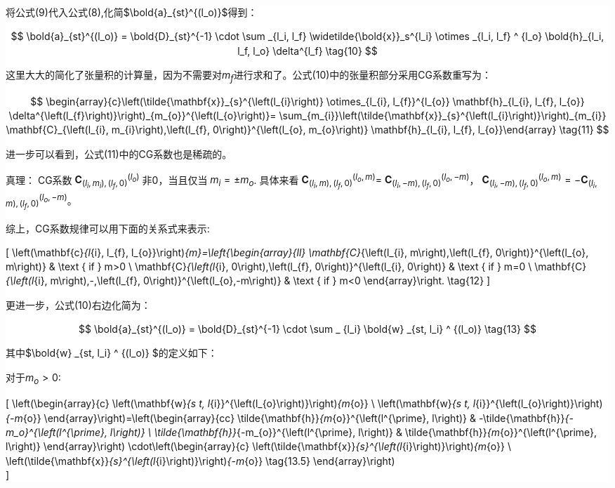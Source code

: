 将公式(9)代入公式(8),化简$\bold{a}_{st}^{(l_o)}$得到：

$$
\bold{a}_{st}^{(l_o)} = \bold{D}_{st}^{-1} \cdot \sum _{l_i, l_f} \widetilde{\bold{x}}_s^{l_i} \otimes _{l_i, l_f} ^ {l_o} \bold{h}_{l_i, l_f, l_o} \delta^{l_f}   \tag{10}
$$

这里大大的简化了张量积的计算量，因为不需要对$m_f$进行求和了。公式(10)中的张量积部分采用CG系数重写为：

$$
\begin{array}{c}\left(\tilde{\mathbf{x}}_{s}^{\left(l_{i}\right)} \otimes_{l_{i}, l_{f}}^{l_{o}} \mathbf{h}_{l_{i}, l_{f}, l_{o}} \delta^{\left(l_{f}\right)}\right)_{m_{o}}^{\left(l_{o}\right)}=  \sum_{m_{i}}\left(\tilde{\mathbf{x}}_{s}^{\left(l_{i}\right)}\right)_{m_{i}} \mathbf{C}_{\left(l_{i}, m_{i}\right),\left(l_{f}, 0\right)}^{\left(l_{o}, m_{o}\right)} \mathbf{h}_{l_{i}, l_{f}, l_{o}}\end{array}  \tag{11}
$$

进一步可以看到，公式(11)中的CG系数也是稀疏的。

真理： CG系数 $\mathbf{C}_{\left(l_{i}, m_{i}\right),\left(l_{f}, 0\right)}^{\left(l_{o}\right)}$ 非0，当且仅当 $m_{i}= \pm m_{o}$. 具体来看 $\mathbf{C}_{\left(l_{i}, m\right),\left(l_{f}, 0\right)}^{\left(l_{o}, m\right)}=$ $\mathbf{C}_{\left(l_{i},-m\right),\left(l_{f}, 0\right)}^{\left(l_{o},-m\right)}$， $\mathbf{C}_{\left(l_{i},-m\right),\left(l_{f}, 0\right)}^{\left(l_{o}, m\right)}=-\mathbf{C}_{\left(l_{i}, m\right),\left(l_{f}, 0\right)}^{\left(l_{o},-m\right)}$。

综上，CG系数规律可以用下面的关系式来表示:

\[
\left(\mathbf{c}_{l_{i}, l_{f}, l_{o}}\right)_{m}=\left\{\begin{array}{ll}
\mathbf{C}_{\left(l_{i}, m\right),\left(l_{f}, 0\right)}^{\left(l_{o}, m\right)} & \text { if } m>0 \\
\mathbf{C}_{\left(l_{i}, 0\right),\left(l_{f}, 0\right)}^{\left(l_{i}, 0\right)} & \text { if } m=0 \\
\mathbf{C}_{\left(l_{i}, m\right),-,\left(l_{f}, 0\right)}^{\left(l_{o},-m\right)} & \text { if } m<0
\end{array}\right.    \tag{12}
\]

更进一步，公式(10)右边化简为：

$$
\bold{a}_{st}^{(l_o)} = \bold{D}_{st}^{-1} \cdot \sum _ {l_i} \bold{w} _{st, l_i} ^ {(l_o)}   \tag{13}
$$

其中$\bold{w} _{st, l_i} ^ {(l_o)} $的定义如下：

对于$m_o > 0$:

\[
\left(\begin{array}{c}
\left(\mathbf{w}_{s t, l_{i}}^{\left(l_{o}\right)}\right)_{m_{o}} \\
\left(\mathbf{w}_{s t, l_{i}}^{\left(l_{o}\right)}\right)_{-m_{o}}
\end{array}\right)=\left(\begin{array}{cc}
\tilde{\mathbf{h}}_{m_{o}}^{\left(l^{\prime}, l\right)} & -\tilde{\mathbf{h}}_{-m_o}^{\left(l^{\prime}, l\right)} \\
\tilde{\mathbf{h}}_{-m_{o}}^{\left(l^{\prime}, l\right)} & \tilde{\mathbf{h}}_{m_{o}}^{\left(l^{\prime}, l\right)}
\end{array}\right) \cdot\left(\begin{array}{c}
\left(\tilde{\mathbf{x}}_{s}^{\left(l_{i}\right)}\right)_{m_{o}} \\
\left(\tilde{\mathbf{x}}_{s}^{\left(l_{i}\right)}\right)_{-m_{o}}  \tag{13.5}
\end{array}\right)  
\]
